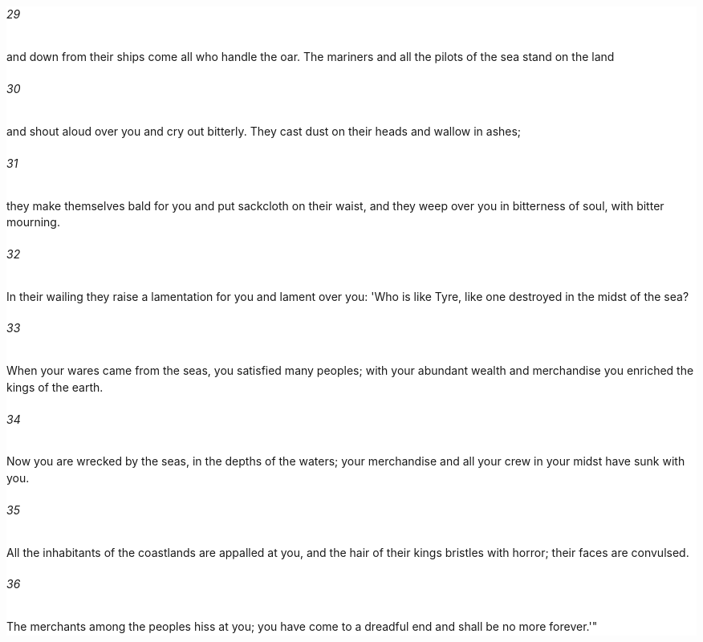  

###### 29 
and down from their ships 
 come all who handle the oar. 
 The mariners and all the pilots of the sea 
 stand on the land 
 
 

###### 30 
and shout aloud over you 
 and cry out bitterly. 
 They cast dust on their heads 
 and wallow in ashes; 
 
 

###### 31 
they make themselves bald for you 
 and put sackcloth on their waist, 
 and they weep over you in bitterness of soul, 
 with bitter mourning. 
 
 

###### 32 
In their wailing they raise a lamentation for you 
 and lament over you: 
 'Who is like Tyre, 
 like one destroyed in the midst of the sea? 
 
 

###### 33 
When your wares came from the seas, 
 you satisfied many peoples; 
 with your abundant wealth and merchandise 
 you enriched the kings of the earth. 
 
 

###### 34 
Now you are wrecked by the seas, 
 in the depths of the waters; 
 your merchandise and all your crew in your midst 
 have sunk with you. 
 
 

###### 35 
All the inhabitants of the coastlands 
 are appalled at you, 
 and the hair of their kings bristles with horror; 
 their faces are convulsed. 
 
 

###### 36 
The merchants among the peoples hiss at you; 
 you have come to a dreadful end 
 and shall be no more forever.'"
 
